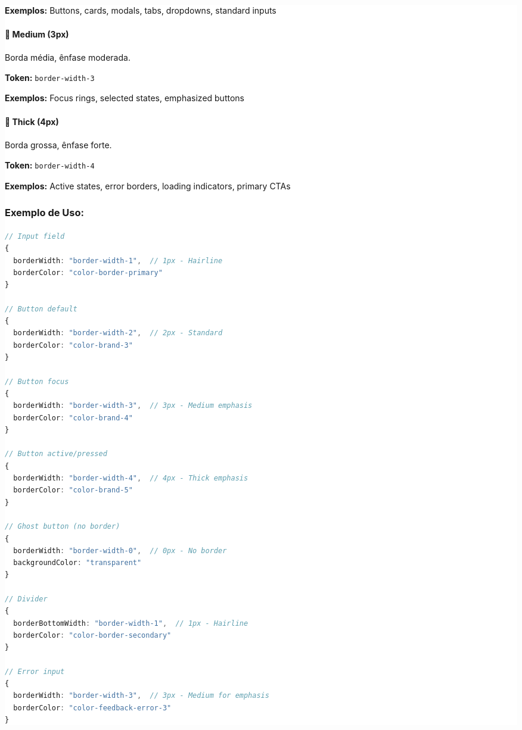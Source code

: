**Exemplos:** Buttons, cards, modals, tabs, dropdowns, standard inputs

#### 🔹 Medium (3px)
Borda média, ênfase moderada.

**Token:** `border-width-3`

**Exemplos:** Focus rings, selected states, emphasized buttons

#### 🔹 Thick (4px)
Borda grossa, ênfase forte.

**Token:** `border-width-4`

**Exemplos:** Active states, error borders, loading indicators, primary CTAs

### Exemplo de Uso:

```typescript
// Input field
{
  borderWidth: "border-width-1",  // 1px - Hairline
  borderColor: "color-border-primary"
}

// Button default
{
  borderWidth: "border-width-2",  // 2px - Standard
  borderColor: "color-brand-3"
}

// Button focus
{
  borderWidth: "border-width-3",  // 3px - Medium emphasis
  borderColor: "color-brand-4"
}

// Button active/pressed
{
  borderWidth: "border-width-4",  // 4px - Thick emphasis
  borderColor: "color-brand-5"
}

// Ghost button (no border)
{
  borderWidth: "border-width-0",  // 0px - No border
  backgroundColor: "transparent"
}

// Divider
{
  borderBottomWidth: "border-width-1",  // 1px - Hairline
  borderColor: "color-border-secondary"
}

// Error input
{
  borderWidth: "border-width-3",  // 3px - Medium for emphasis
  borderColor: "color-feedback-error-3"
}
```
